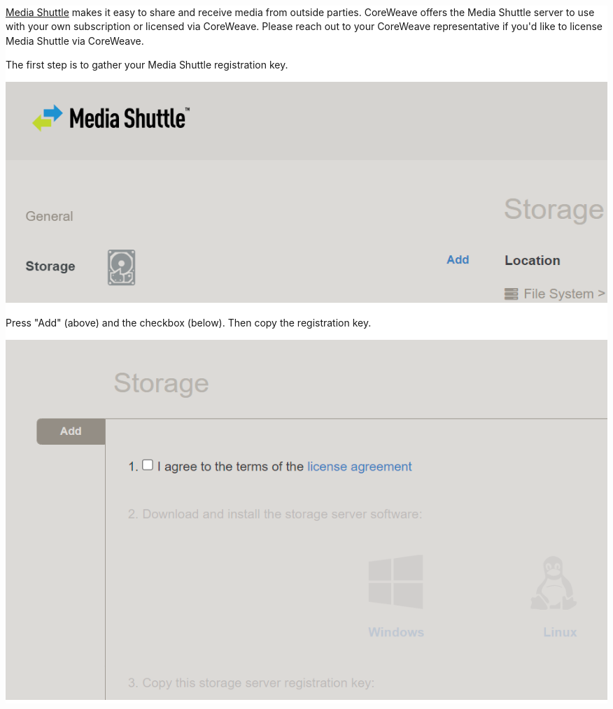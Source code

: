 [Media Shuttle](https://www.signiant.com/products/media-shuttle/) makes it easy to share and receive media from outside parties. CoreWeave offers the Media Shuttle server to use with your own subscription or licensed via CoreWeave. Please reach out to your CoreWeave representative if you'd like to license Media Shuttle via CoreWeave.

The first step is to gather your Media Shuttle registration key.

![](<../../.gitbook/assets/image (79) (1) (1).png>)

Press "Add" (above) and the checkbox (below). Then copy the registration key.

![After pressing the checkbox the registration key will be available to copy](<../../docs/.gitbook/assets/image (117).png>)
